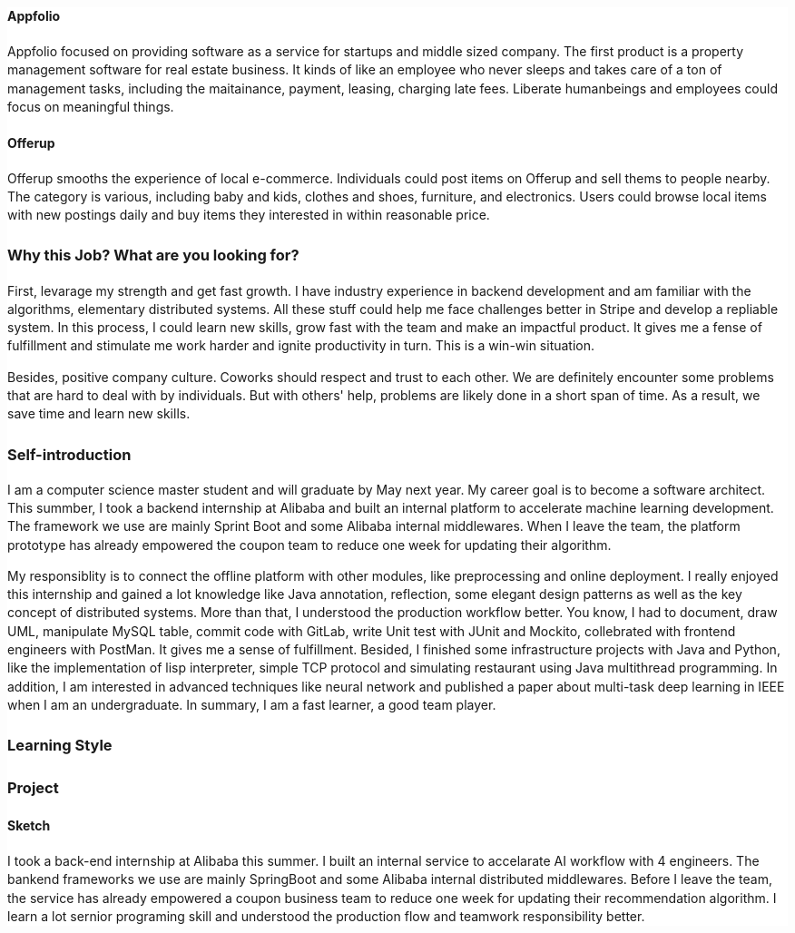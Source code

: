 #### Appfolio
Appfolio focused on providing software as a service for startups and middle sized company. The first product is a property management software for real estate business. It kinds of like an employee who never sleeps and takes care of a ton of management tasks, including the maitainance, payment, leasing, charging late fees. Liberate humanbeings and employees could focus on meaningful things.

#### Offerup
Offerup smooths the experience of local e-commerce. Individuals could post items on Offerup and sell thems to people nearby. The category is various, including baby and kids, clothes and shoes, furniture, and electronics. Users could browse local items with new postings daily and buy items they interested in within reasonable price.

### Why this Job? What are you looking for?
First, levarage my strength and get fast growth. I have industry experience in backend development and am familiar with the algorithms, elementary distributed systems. All these stuff could help me face challenges better in Stripe and develop a repliable system. In this process, I could learn new skills, grow fast with the team and make an impactful product. It gives me a fense of fulfillment and stimulate me work harder and ignite productivity in turn. This is a win-win situation.

Besides, positive company culture. Coworks should respect and trust to each other. We are definitely encounter some problems that are hard to deal with by individuals. But with others' help, problems are likely done in a short span of time. As a result, we save time and learn new skills.

### Self-introduction
I am a computer science master student and will graduate by May next year. My career goal is to become a software architect. This summber, I took a backend internship at Alibaba and built an internal platform to accelerate machine learning development. The framework we use are mainly Sprint Boot and some Alibaba internal middlewares. When I leave the team, the platform prototype has already empowered the coupon team to reduce one week for updating their algorithm.

My responsiblity is to connect the offline platform with other modules, like preprocessing and online deployment. I really enjoyed this internship and gained a lot knowledge like Java annotation, reflection, some elegant design patterns as well as the key concept of distributed systems. More than that, I understood the production workflow better. You know, I had to document, draw UML, manipulate MySQL table, commit code with GitLab, write Unit test with JUnit and Mockito, collebrated with frontend engineers with PostMan. It gives me a sense of fulfillment. Besided, I finished some infrastructure projects with Java and Python, like the implementation of lisp interpreter, simple TCP protocol and simulating restaurant using Java multithread programming. In addition, I am interested in advanced techniques like neural network and published a paper about multi-task deep learning in IEEE when I am an undergraduate. In summary, I am a fast learner, a good team player.

### Learning Style

### Project
#### Sketch
I took a back-end internship at Alibaba this summer. I built an internal service to accelarate AI workflow with 4 engineers. The bankend frameworks we use are mainly SpringBoot and some Alibaba internal distributed middlewares. Before I leave the team, the service has already empowered a coupon business team to reduce one week for updating their recommendation algorithm. I learn a lot sernior programing skill and understood the production flow and teamwork responsibility better.

